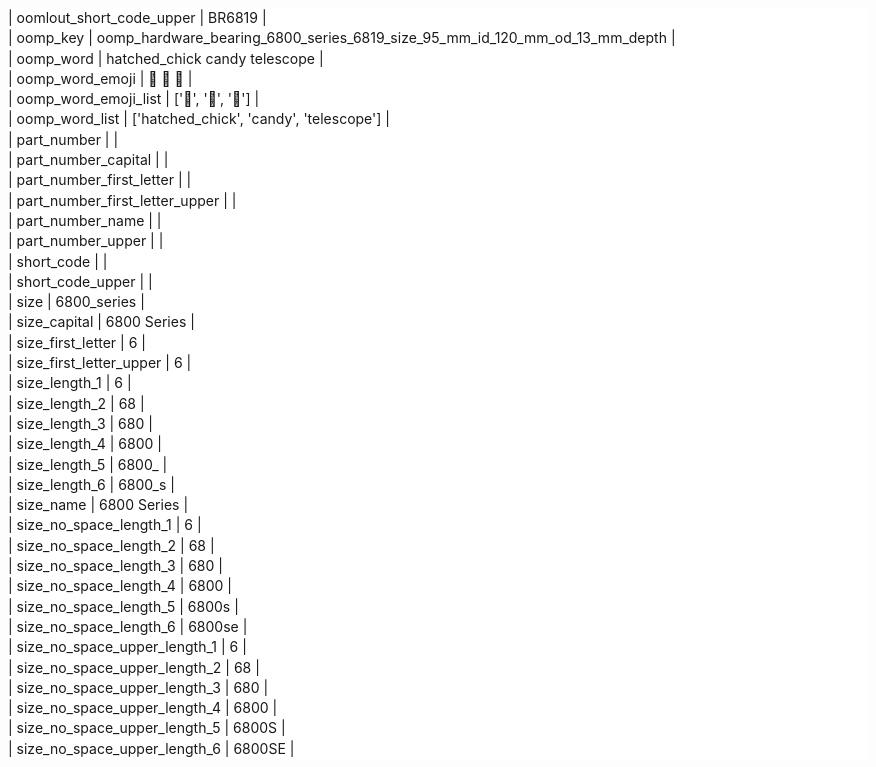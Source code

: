 | oomlout_short_code_upper | BR6819 |  
| oomp_key | oomp_hardware_bearing_6800_series_6819_size_95_mm_id_120_mm_od_13_mm_depth |  
| oomp_word | hatched_chick candy telescope |  
| oomp_word_emoji | :hatched_chick: :candy: :telescope: |  
| oomp_word_emoji_list | [':hatched_chick:', ':candy:', ':telescope:'] |  
| oomp_word_list | ['hatched_chick', 'candy', 'telescope'] |  
| part_number |  |  
| part_number_capital |  |  
| part_number_first_letter |  |  
| part_number_first_letter_upper |  |  
| part_number_name |  |  
| part_number_upper |  |  
| short_code |  |  
| short_code_upper |  |  
| size | 6800_series |  
| size_capital | 6800 Series |  
| size_first_letter | 6 |  
| size_first_letter_upper | 6 |  
| size_length_1 | 6 |  
| size_length_2 | 68 |  
| size_length_3 | 680 |  
| size_length_4 | 6800 |  
| size_length_5 | 6800_ |  
| size_length_6 | 6800_s |  
| size_name | 6800 Series |  
| size_no_space_length_1 | 6 |  
| size_no_space_length_2 | 68 |  
| size_no_space_length_3 | 680 |  
| size_no_space_length_4 | 6800 |  
| size_no_space_length_5 | 6800s |  
| size_no_space_length_6 | 6800se |  
| size_no_space_upper_length_1 | 6 |  
| size_no_space_upper_length_2 | 68 |  
| size_no_space_upper_length_3 | 680 |  
| size_no_space_upper_length_4 | 6800 |  
| size_no_space_upper_length_5 | 6800S |  
| size_no_space_upper_length_6 | 6800SE |  